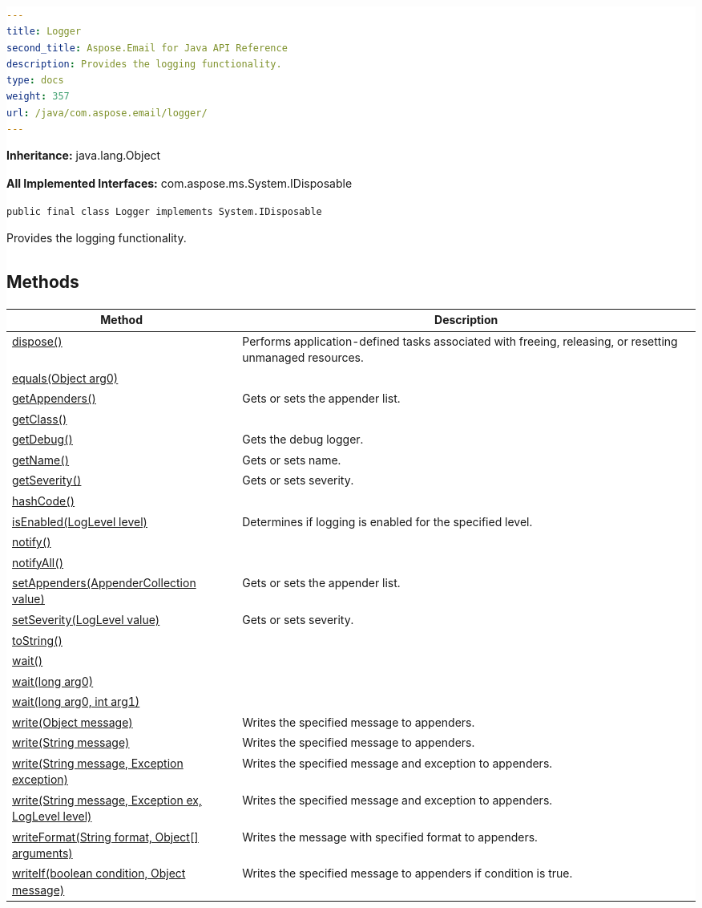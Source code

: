 ```yaml
---
title: Logger
second_title: Aspose.Email for Java API Reference
description: Provides the logging functionality.
type: docs
weight: 357
url: /java/com.aspose.email/logger/
---
```

**Inheritance:**
java.lang.Object

**All Implemented Interfaces:**
com.aspose.ms.System.IDisposable
```
public final class Logger implements System.IDisposable
```

Provides the logging functionality.
## Methods

| Method | Description |
| --- | --- |
| [dispose()](#dispose--) | Performs application-defined tasks associated with freeing, releasing, or resetting unmanaged resources. |
| [equals(Object arg0)](#equals-java.lang.Object-) |  |
| [getAppenders()](#getAppenders--) | Gets or sets the appender list. |
| [getClass()](#getClass--) |  |
| [getDebug()](#getDebug--) | Gets the debug logger. |
| [getName()](#getName--) | Gets or sets name. |
| [getSeverity()](#getSeverity--) | Gets or sets severity. |
| [hashCode()](#hashCode--) |  |
| [isEnabled(LogLevel level)](#isEnabled-com.aspose.email.LogLevel-) | Determines if logging is enabled for the specified level. |
| [notify()](#notify--) |  |
| [notifyAll()](#notifyAll--) |  |
| [setAppenders(AppenderCollection value)](#setAppenders-com.aspose.email.AppenderCollection-) | Gets or sets the appender list. |
| [setSeverity(LogLevel value)](#setSeverity-com.aspose.email.LogLevel-) | Gets or sets severity. |
| [toString()](#toString--) |  |
| [wait()](#wait--) |  |
| [wait(long arg0)](#wait-long-) |  |
| [wait(long arg0, int arg1)](#wait-long-int-) |  |
| [write(Object message)](#write-java.lang.Object-) | Writes the specified message to appenders. |
| [write(String message)](#write-java.lang.String-) | Writes the specified message to appenders. |
| [write(String message, Exception exception)](#write-java.lang.String-java.lang.Exception-) | Writes the specified message and exception to appenders. |
| [write(String message, Exception ex, LogLevel level)](#write-java.lang.String-java.lang.Exception-com.aspose.email.LogLevel-) | Writes the specified message and exception to appenders. |
| [writeFormat(String format, Object[] arguments)](#writeFormat-java.lang.String-java.lang.Object...-) | Writes the message with specified format to appenders. |
| [writeIf(boolean condition, Object message)](#writeIf-boolean-java.lang.Object-) | Writes the specified message to appenders if condition is true. |